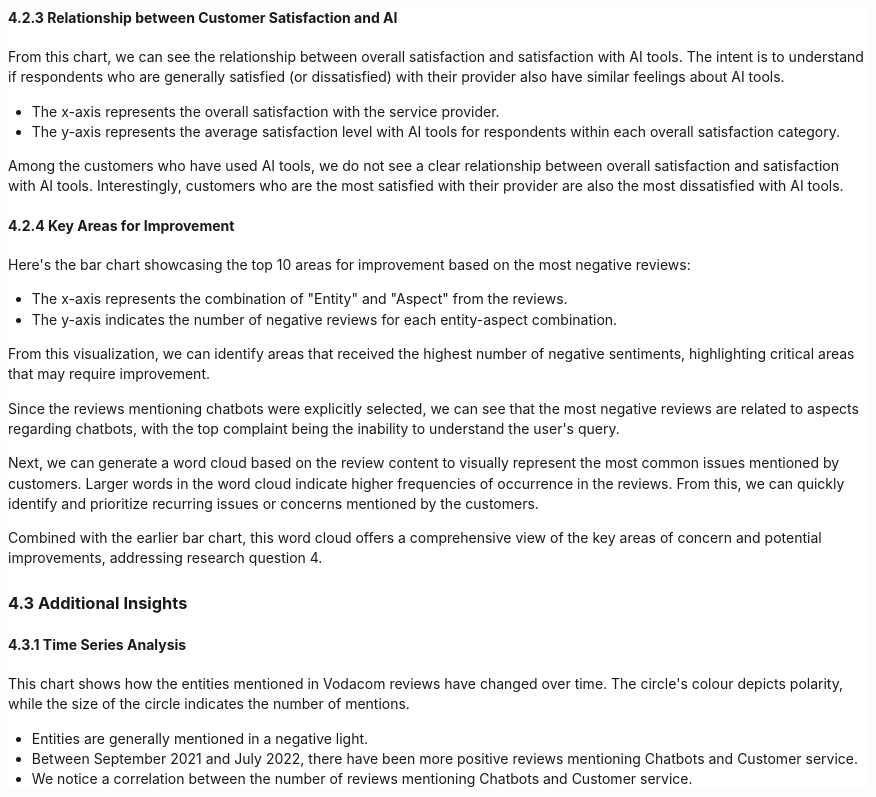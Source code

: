 #### 4.2.3 Relationship between Customer Satisfaction and AI

From this chart, we can see the relationship between overall satisfaction and satisfaction with AI tools. The intent is to understand if respondents who are generally satisfied (or dissatisfied) with their provider also have similar feelings about AI tools.

- The x-axis represents the overall satisfaction with the service provider.
- The y-axis represents the average satisfaction level with AI tools for respondents within each overall satisfaction category.

Among the customers who have used AI tools, we do not see a clear relationship between overall satisfaction and satisfaction with AI tools. Interestingly, customers who are the most satisfied with their provider are also the most dissatisfied with AI tools.

#### 4.2.4 Key Areas for Improvement

Here's the bar chart showcasing the top 10 areas for improvement based on the most negative reviews:

- The x-axis represents the combination of "Entity" and "Aspect" from the reviews.
- The y-axis indicates the number of negative reviews for each entity-aspect combination.

From this visualization, we can identify areas that received the highest number of negative sentiments, highlighting critical areas that may require improvement.

Since the reviews mentioning chatbots were explicitly selected, we can see that the most negative reviews are related to aspects regarding chatbots, with the top complaint being the inability to understand the user's query.

Next, we can generate a word cloud based on the review content to visually represent the most common issues mentioned by customers. Larger words in the word cloud indicate higher frequencies of occurrence in the reviews. From this, we can quickly identify and prioritize recurring issues or concerns mentioned by the customers.

Combined with the earlier bar chart, this word cloud offers a comprehensive view of the key areas of concern and potential improvements, addressing research question 4.

### 4.3 Additional Insights

#### 4.3.1 Time Series Analysis

This chart shows how the entities mentioned in Vodacom reviews have changed over time. The circle's colour depicts polarity, while the size of the circle indicates the number of mentions.

- Entities are generally mentioned in a negative light.
- Between September 2021 and July 2022, there have been more positive reviews mentioning Chatbots and Customer service.
- We notice a correlation between the number of reviews mentioning Chatbots and Customer service.


